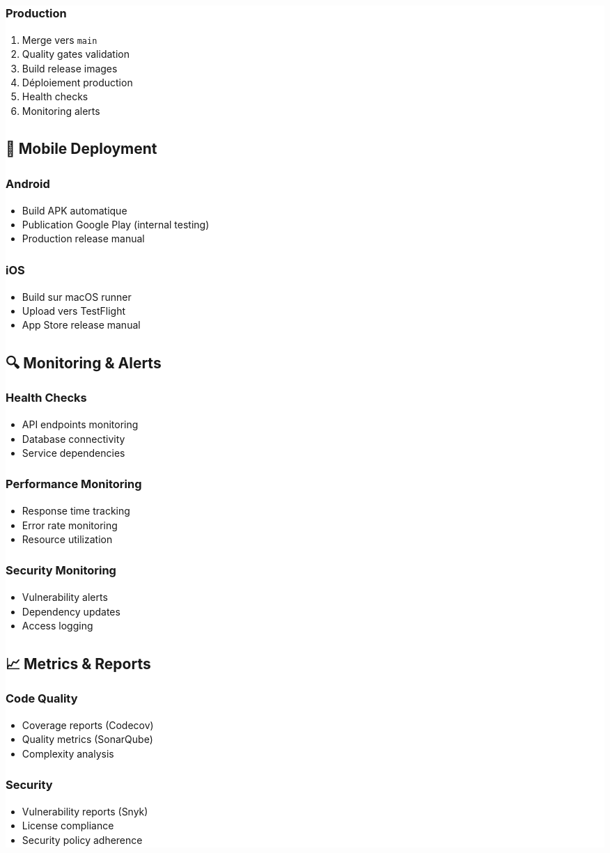 ### Production
1. Merge vers `main`
2. Quality gates validation
3. Build release images
4. Déploiement production
5. Health checks
6. Monitoring alerts

## 📱 Mobile Deployment

### Android
- Build APK automatique
- Publication Google Play (internal testing)
- Production release manual

### iOS
- Build sur macOS runner
- Upload vers TestFlight
- App Store release manual

## 🔍 Monitoring & Alerts

### Health Checks
- API endpoints monitoring
- Database connectivity
- Service dependencies

### Performance Monitoring
- Response time tracking
- Error rate monitoring
- Resource utilization

### Security Monitoring
- Vulnerability alerts
- Dependency updates
- Access logging

## 📈 Metrics & Reports

### Code Quality
- Coverage reports (Codecov)
- Quality metrics (SonarQube)
- Complexity analysis

### Security
- Vulnerability reports (Snyk)
- License compliance
- Security policy adherence
